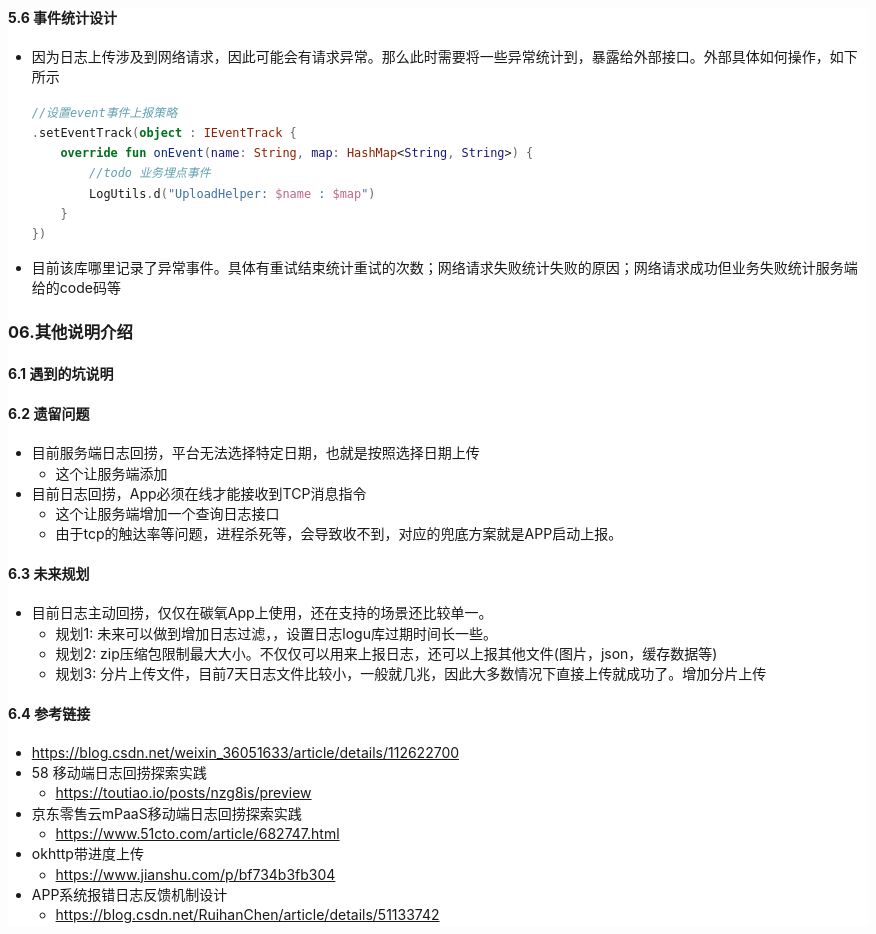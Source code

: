 

#### 5.6 事件统计设计
- 因为日志上传涉及到网络请求，因此可能会有请求异常。那么此时需要将一些异常统计到，暴露给外部接口。外部具体如何操作，如下所示
    ``` kotlin
    //设置event事件上报策略
    .setEventTrack(object : IEventTrack {
        override fun onEvent(name: String, map: HashMap<String, String>) {
            //todo 业务埋点事件
            LogUtils.d("UploadHelper: $name : $map")
        }
    })
    ```
- 目前该库哪里记录了异常事件。具体有重试结束统计重试的次数；网络请求失败统计失败的原因；网络请求成功但业务失败统计服务端给的code码等



### 06.其他说明介绍
#### 6.1 遇到的坑说明


#### 6.2 遗留问题
- 目前服务端日志回捞，平台无法选择特定日期，也就是按照选择日期上传
    - 这个让服务端添加
- 目前日志回捞，App必须在线才能接收到TCP消息指令
    - 这个让服务端增加一个查询日志接口
    - 由于tcp的触达率等问题，进程杀死等，会导致收不到，对应的兜底方案就是APP启动上报。


#### 6.3 未来规划
- 目前日志主动回捞，仅仅在碳氧App上使用，还在支持的场景还比较单一。
    - 规划1:   未来可以做到增加日志过滤，，设置日志logu库过期时间长一些。
    - 规划2:   zip压缩包限制最大大小。不仅仅可以用来上报日志，还可以上报其他文件(图片，json，缓存数据等)
    - 规划3:   分片上传文件，目前7天日志文件比较小，一般就几兆，因此大多数情况下直接上传就成功了。增加分片上传


#### 6.4 参考链接
- https://blog.csdn.net/weixin_36051633/article/details/112622700
- 58 移动端日志回捞探索实践
    - https://toutiao.io/posts/nzg8is/preview
- 京东零售云mPaaS移动端日志回捞探索实践
    - https://www.51cto.com/article/682747.html
- okhttp带进度上传
    - https://www.jianshu.com/p/bf734b3fb304
- APP系统报错日志反馈机制设计
    - https://blog.csdn.net/RuihanChen/article/details/51133742







